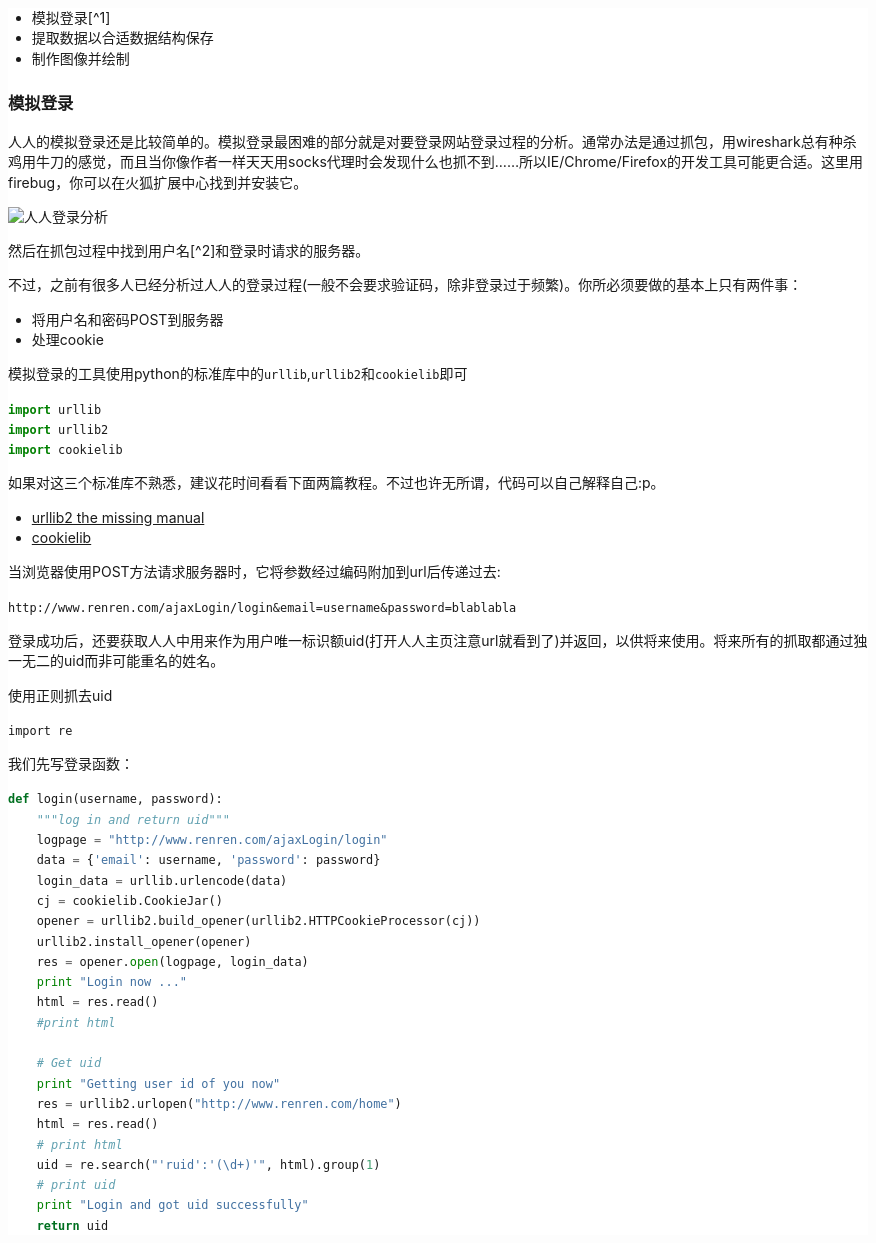 - 模拟登录[^1]
- 提取数据以合适数据结构保存
- 制作图像并绘制

### 模拟登录

人人的模拟登录还是比较简单的。模拟登录最困难的部分就是对要登录网站登录过程的分析。通常办法是通过抓包，用wireshark总有种杀鸡用牛刀的感觉，而且当你像作者一样天天用socks代理时会发现什么也抓不到……所以IE/Chrome/Firefox的开发工具可能更合适。这里用firebug，你可以在火狐扩展中心找到并安装它。

![人人登录分析](http://fmn.rrfmn.com/fmn058/20130207/1135/large_ljoh_1281000032cc125c.jpg)

然后在抓包过程中找到用户名[^2]和登录时请求的服务器。

不过，之前有很多人已经分析过人人的登录过程(一般不会要求验证码，除非登录过于频繁)。你所必须要做的基本上只有两件事：

- 将用户名和密码POST到服务器
- 处理cookie

模拟登录的工具使用python的标准库中的`urllib`,`urllib2`和`cookielib`即可

```python
import urllib
import urllib2
import cookielib
```

如果对这三个标准库不熟悉，建议花时间看看下面两篇教程。不过也许无所谓，代码可以自己解释自己:p。

- [urllib2 the missing manual](http://www.voidspace.org.uk/python/articles/urllib2.shtml)
- [cookielib](http://www.voidspace.org.uk/python/articles/cookielib.shtml)

当浏览器使用POST方法请求服务器时，它将参数经过编码附加到url后传递过去:

    http://www.renren.com/ajaxLogin/login&email=username&password=blablabla

登录成功后，还要获取人人中用来作为用户唯一标识额uid(打开人人主页注意url就看到了)并返回，以供将来使用。将来所有的抓取都通过独一无二的uid而非可能重名的姓名。

使用正则抓去uid
    
    import re

我们先写登录函数：

```python
def login(username, password):
    """log in and return uid"""
    logpage = "http://www.renren.com/ajaxLogin/login"
    data = {'email': username, 'password': password}
    login_data = urllib.urlencode(data)
    cj = cookielib.CookieJar()
    opener = urllib2.build_opener(urllib2.HTTPCookieProcessor(cj))
    urllib2.install_opener(opener)
    res = opener.open(logpage, login_data)
    print "Login now ..."
    html = res.read()
    #print html

    # Get uid
    print "Getting user id of you now"
    res = urllib2.urlopen("http://www.renren.com/home")
    html = res.read()
    # print html
    uid = re.search("'ruid':'(\d+)'", html).group(1)
    # print uid
    print "Login and got uid successfully"
    return uid
```
